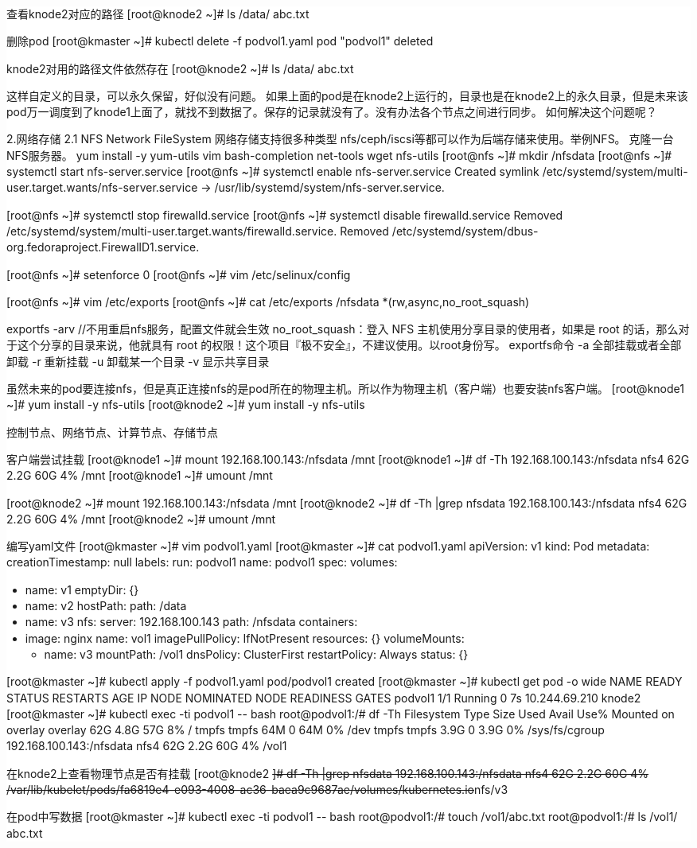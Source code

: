 查看knode2对应的路径 \[root@knode2 \~]# ls /data/ abc.txt

删除pod \[root@kmaster \~]# kubectl delete -f podvol1.yaml pod "podvol1" deleted

knode2对用的路径文件依然存在 \[root@knode2 \~]# ls /data/ abc.txt

这样自定义的目录，可以永久保留，好似没有问题。 如果上面的pod是在knode2上运行的，目录也是在knode2上的永久目录，但是未来该pod万一调度到了knode1上面了，就找不到数据了。保存的记录就没有了。没有办法各个节点之间进行同步。 如何解决这个问题呢？

2.网络存储 2.1 NFS Network FileSystem 网络存储支持很多种类型 nfs/ceph/iscsi等都可以作为后端存储来使用。举例NFS。 克隆一台NFS服务器。 yum install -y yum-utils vim bash-completion net-tools wget nfs-utils \[root@nfs \~]# mkdir /nfsdata \[root@nfs \~]# systemctl start nfs-server.service \[root@nfs \~]# systemctl enable nfs-server.service Created symlink /etc/systemd/system/multi-user.target.wants/nfs-server.service → /usr/lib/systemd/system/nfs-server.service.

\[root@nfs \~]# systemctl stop firewalld.service \[root@nfs \~]# systemctl disable firewalld.service Removed /etc/systemd/system/multi-user.target.wants/firewalld.service. Removed /etc/systemd/system/dbus-org.fedoraproject.FirewallD1.service.

\[root@nfs \~]# setenforce 0 \[root@nfs \~]# vim /etc/selinux/config

\[root@nfs \~]# vim /etc/exports \[root@nfs \~]# cat /etc/exports /nfsdata \*(rw,async,no\_root\_squash)

exportfs -arv //不用重启nfs服务，配置文件就会生效 no\_root\_squash：登入 NFS 主机使用分享目录的使用者，如果是 root 的话，那么对于这个分享的目录来说，他就具有 root 的权限！这个项目『极不安全』，不建议使用。以root身份写。 exportfs命令 -a 全部挂载或者全部卸载 -r 重新挂载 -u 卸载某一个目录 -v 显示共享目录

虽然未来的pod要连接nfs，但是真正连接nfs的是pod所在的物理主机。所以作为物理主机（客户端）也要安装nfs客户端。 \[root@knode1 \~]# yum install -y nfs-utils \[root@knode2 \~]# yum install -y nfs-utils

控制节点、网络节点、计算节点、存储节点

客户端尝试挂载 \[root@knode1 \~]# mount 192.168.100.143:/nfsdata /mnt \[root@knode1 \~]# df -Th 192.168.100.143:/nfsdata nfs4 62G 2.2G 60G 4% /mnt \[root@knode1 \~]# umount /mnt

\[root@knode2 \~]# mount 192.168.100.143:/nfsdata /mnt \[root@knode2 \~]# df -Th |grep nfsdata 192.168.100.143:/nfsdata nfs4 62G 2.2G 60G 4% /mnt \[root@knode2 \~]# umount /mnt

编写yaml文件 \[root@kmaster \~]# vim podvol1.yaml \[root@kmaster \~]# cat podvol1.yaml apiVersion: v1 kind: Pod metadata: creationTimestamp: null labels: run: podvol1 name: podvol1 spec: volumes:

* name: v1 emptyDir: {}
* name: v2 hostPath: path: /data
* name: v3 nfs: server: 192.168.100.143 path: /nfsdata containers:
* image: nginx name: vol1 imagePullPolicy: IfNotPresent resources: {} volumeMounts:
  * name: v3 mountPath: /vol1 dnsPolicy: ClusterFirst restartPolicy: Always status: {}

\[root@kmaster \~]# kubectl apply -f podvol1.yaml pod/podvol1 created \[root@kmaster \~]# kubectl get pod -o wide NAME READY STATUS RESTARTS AGE IP NODE NOMINATED NODE READINESS GATES podvol1 1/1 Running 0 7s 10.244.69.210 knode2 \[root@kmaster \~]# kubectl exec -ti podvol1 -- bash root@podvol1:/# df -Th Filesystem Type Size Used Avail Use% Mounted on overlay overlay 62G 4.8G 57G 8% / tmpfs tmpfs 64M 0 64M 0% /dev tmpfs tmpfs 3.9G 0 3.9G 0% /sys/fs/cgroup 192.168.100.143:/nfsdata nfs4 62G 2.2G 60G 4% /vol1

在knode2上查看物理节点是否有挂载 \[root@knode2 ~~]# df -Th |grep nfsdata 192.168.100.143:/nfsdata nfs4 62G 2.2G 60G 4% /var/lib/kubelet/pods/fa6819e4-e093-4008-ac36-baea9c9687ae/volumes/kubernetes.io~~nfs/v3

在pod中写数据 \[root@kmaster \~]# kubectl exec -ti podvol1 -- bash root@podvol1:/# touch /vol1/abc.txt root@podvol1:/# ls /vol1/ abc.txt
